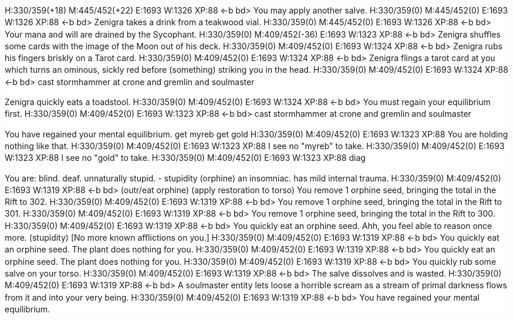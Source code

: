 H:330/359(+18) M:445/452(+22) E:1693 W:1326 XP:88 <-b bd> 
You may apply another salve.
H:330/359(0) M:445/452(0) E:1693 W:1326 XP:88 <-b bd> 
Zenigra takes a drink from a teakwood vial.
H:330/359(0) M:445/452(0) E:1693 W:1326 XP:88 <-b bd> 
Your mana and will are drained by the Sycophant.
H:330/359(0) M:409/452(-36) E:1693 W:1323 XP:88 <-b bd> 
Zenigra shuffles some cards with the image of the Moon out of his deck.
H:330/359(0) M:409/452(0) E:1693 W:1324 XP:88 <-b bd> 
Zenigra rubs his fingers briskly on a Tarot card.
H:330/359(0) M:409/452(0) E:1693 W:1324 XP:88 <-b bd> 
Zenigra flings a tarot card at you which turns an ominous, sickly red before  (something)
striking you in the head.
H:330/359(0) M:409/452(0) E:1693 W:1324 XP:88 <-b bd> cast stormhammer at crone and gremlin and soulmaster

Zenigra quickly eats a toadstool.
H:330/359(0) M:409/452(0) E:1693 W:1324 XP:88 <-b bd> 
You must regain your equilibrium first.
H:330/359(0) M:409/452(0) E:1693 W:1323 XP:88 <-b bd> cast stormhammer at crone and gremlin and soulmaster

You have regained your mental equilibrium.
get myreb
get gold
H:330/359(0) M:409/452(0) E:1693 W:1323 XP:88 <eb bd> 
You are holding nothing like that.
H:330/359(0) M:409/452(0) E:1693 W:1323 XP:88 <eb bd> 
I see no "myreb" to take.
H:330/359(0) M:409/452(0) E:1693 W:1323 XP:88 <eb bd> 
I see no "gold" to take.
H:330/359(0) M:409/452(0) E:1693 W:1323 XP:88 <eb bd> diag

You are:
blind.
deaf.
unnaturally stupid.                           - stupidity  (orphine)
an insomniac.
has mild internal trauma.
H:330/359(0) M:409/452(0) E:1693 W:1319 XP:88 <-b bd> (outr/eat orphine) (apply restoration to torso) 
You remove 1 orphine seed, bringing the total in the Rift to 302.
H:330/359(0) M:409/452(0) E:1693 W:1319 XP:88 <-b bd> 
You remove 1 orphine seed, bringing the total in the Rift to 301.
H:330/359(0) M:409/452(0) E:1693 W:1319 XP:88 <-b bd> 
You remove 1 orphine seed, bringing the total in the Rift to 300.
H:330/359(0) M:409/452(0) E:1693 W:1319 XP:88 <-b bd> 
You quickly eat an orphine seed.
Ahh, you feel able to reason once more. (stupidity)
[No more known afflictions on you.]
H:330/359(0) M:409/452(0) E:1693 W:1319 XP:88 <-b bd> 
You quickly eat an orphine seed.
The plant does nothing for you.
H:330/359(0) M:409/452(0) E:1693 W:1319 XP:88 <-b bd> 
You quickly eat an orphine seed.
The plant does nothing for you.
H:330/359(0) M:409/452(0) E:1693 W:1319 XP:88 <-b bd> 
You quickly rub some salve on your torso.
H:330/359(0) M:409/452(0) E:1693 W:1319 XP:88 <-b bd> 
The salve dissolves and is wasted.
H:330/359(0) M:409/452(0) E:1693 W:1319 XP:88 <-b bd> 
A soulmaster entity lets loose a horrible scream as a stream of primal darkness
flows from it and into your very being.
H:330/359(0) M:409/452(0) E:1693 W:1319 XP:88 <-b bd> 
You have regained your mental equilibrium.